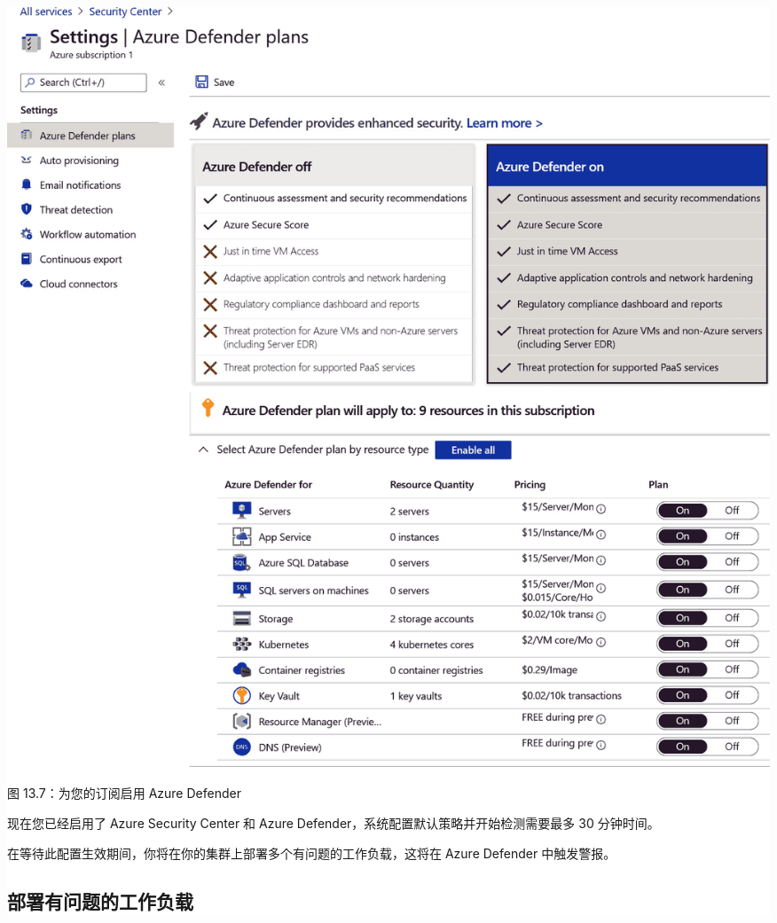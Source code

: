 ![为您的订阅选择 Azure Defender 计划](img/B17338_13_07.jpg)

图 13.7：为您的订阅启用 Azure Defender

现在您已经启用了 Azure Security Center 和 Azure Defender，系统配置默认策略并开始检测需要最多 30 分钟时间。

在等待此配置生效期间，你将在你的集群上部署多个有问题的工作负载，这将在 Azure Defender 中触发警报。

## 部署有问题的工作负载
